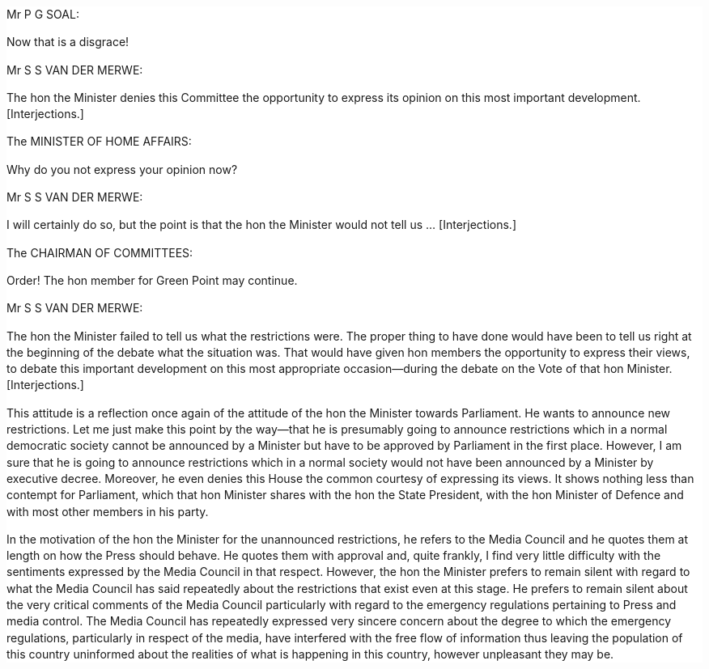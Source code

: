 <speech by="#soal">

<from>Mr <person refersTo="hansard_za">P G SOAL</person>:</from>

<p>Now that is a disgrace!</p>

</speech>

<speech by="#van_der_merwe">

<from>Mr <person refersTo="hansard_za">S S VAN DER MERWE</person>:</from>

<p>The hon the Minister denies this Committee the opportunity to express its opinion on this most important development. [Interjections.]</p>

</speech>

<speech by="#minister_of_home_affairs">

<from>The <person refersTo="hansard_za">MINISTER OF HOME AFFAIRS</person>:</from>

<p>Why do you not express your opinion now?</p>

</speech>

<speech by="#van_der_merwe">

<from>Mr <person refersTo="hansard_za">S S VAN DER MERWE</person>:</from>

<p>I will certainly do so, but the point is that the hon the Minister would not tell us &#x2026; [Interjections.]</p>

</speech>

<speech by="#chairman_of_committees">

<from>The <person refersTo="hansard_za">CHAIRMAN OF COMMITTEES</person>:</from>

<p>Order! The hon member for Green Point may continue.</p>

</speech>

<speech by="#van_der_merwe">

<from>Mr <person refersTo="hansard_za">S S VAN DER MERWE</person>:</from>

<p>The hon the Minister failed to tell us what the restrictions were. The proper thing to have done would have been to tell us right at the beginning of the debate what the situation was. That would have given hon members the opportunity to express their views, to debate this important development on this most appropriate occasion&#x2014;during the debate on the Vote of that hon Minister. [Interjections.]</p>

<p>This attitude is a reflection once again of the attitude of the hon the Minister towards Parliament. He wants to announce new restrictions. Let me just make this point by the way&#x2014;that he is presumably going to announce restrictions which in a normal democratic society cannot be announced by a Minister but have to be approved by Parliament in the first place. However, I am sure that he is going to announce restrictions which in a normal society would not have been announced by a Minister by executive decree. Moreover, he even denies this House the common courtesy of expressing its views. It shows nothing less than contempt for Parliament, which that hon Minister shares with the hon the State President, with the hon Minister of Defence and with most other members in his party.</p>

<p>In the motivation of the hon the Minister for the unannounced restrictions, he refers to the Media Council and he quotes them at length on how the Press should behave. He quotes them with approval and, quite frankly, I find very little difficulty with the sentiments expressed by the Media Council in that respect. However, the hon the Minister prefers to remain silent with regard to what the Media Council has said repeatedly about the restrictions that exist even at this stage. He prefers to remain silent about the very critical comments of the Media Council particularly with regard to the emergency regulations pertaining to Press and media control. The Media Council has repeatedly expressed very sincere concern about the degree to which the emergency regulations, particularly in respect of the media, have interfered with the free flow of information thus leaving the population of this country uninformed about the realities of what is happening in this country, however unpleasant they may be.</p>
